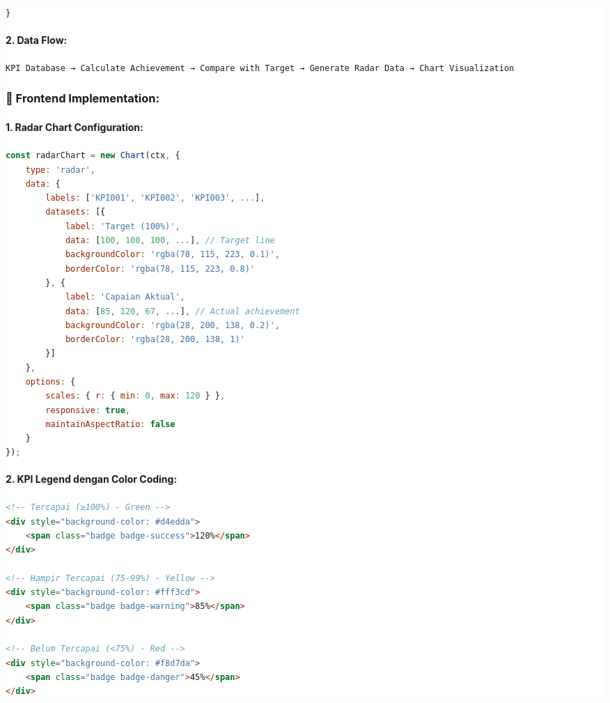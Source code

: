 ```php
}
```

#### **2. Data Flow:**

```
KPI Database → Calculate Achievement → Compare with Target → Generate Radar Data → Chart Visualization
```

### **🎨 Frontend Implementation:**

#### **1. Radar Chart Configuration:**

```javascript
const radarChart = new Chart(ctx, {
    type: 'radar',
    data: {
        labels: ['KPI001', 'KPI002', 'KPI003', ...],
        datasets: [{
            label: 'Target (100%)',
            data: [100, 100, 100, ...], // Target line
            backgroundColor: 'rgba(78, 115, 223, 0.1)',
            borderColor: 'rgba(78, 115, 223, 0.8)'
        }, {
            label: 'Capaian Aktual',
            data: [85, 120, 67, ...], // Actual achievement
            backgroundColor: 'rgba(28, 200, 138, 0.2)',
            borderColor: 'rgba(28, 200, 138, 1)'
        }]
    },
    options: {
        scales: { r: { min: 0, max: 120 } },
        responsive: true,
        maintainAspectRatio: false
    }
});
```

#### **2. KPI Legend dengan Color Coding:**

```html
<!-- Tercapai (≥100%) - Green -->
<div style="background-color: #d4edda">
    <span class="badge badge-success">120%</span>
</div>

<!-- Hampir Tercapai (75-99%) - Yellow -->
<div style="background-color: #fff3cd">
    <span class="badge badge-warning">85%</span>
</div>

<!-- Belum Tercapai (<75%) - Red -->
<div style="background-color: #f8d7da">
    <span class="badge badge-danger">45%</span>
</div>
```
